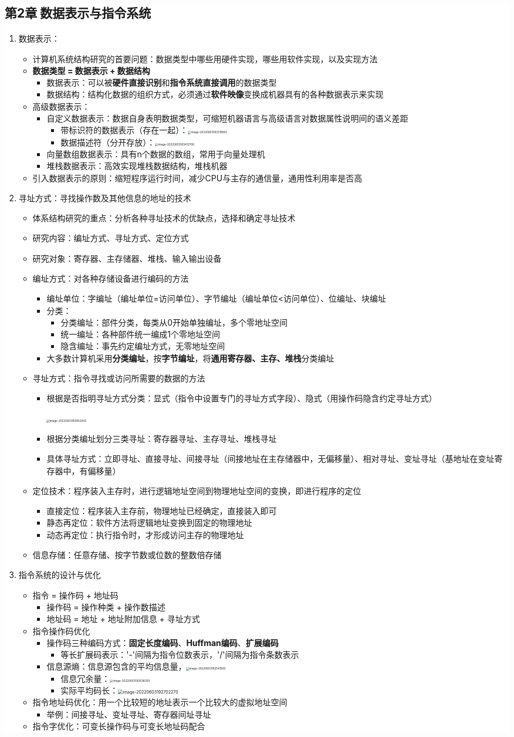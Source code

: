 
## 第2章 数据表示与指令系统

1. 数据表示：

   - 计算机系统结构研究的首要问题：数据类型中哪些用硬件实现，哪些用软件实现，以及实现方法
   - **数据类型 = 数据表示 + 数据结构**
     - 数据表示：可以被**硬件直接识别**和**指令系统直接调用**的数据类型
     - 数据结构：结构化数据的组织方式，必须通过**软件映像**变换成机器具有的各种数据表示来实现
   - 高级数据表示：
     - 自定义数据表示：数据自身表明数据类型，可缩短机器语言与高级语言对数据属性说明间的语义差距
       - 带标识符的数据表示（存在一起）：<img src="D:\大三下\计算机体系结构\复习\复习.assets\image-20220603163319852.png" alt="image-20220603163319852" style="zoom:33%;" />
       - 数据描述符（分开存放）：<img src="D:\大三下\计算机体系结构\复习\复习.assets\image-20220603163412706.png" alt="image-20220603163412706" style="zoom:33%;" />
     - 向量数组数据表示：具有n个数据的数组，常用于向量处理机
     - 堆栈数据表示：高效实现堆栈数据结构，堆栈机器
   - 引入数据表示的原则：缩短程序运行时间，减少CPU与主存的通信量，通用性利用率是否高

2. 寻址方式：寻找操作数及其他信息的地址的技术

   - 体系结构研究的重点：分析各种寻址技术的优缺点，选择和确定寻址技术

   - 研究内容：编址方式、寻址方式、定位方式

   - 研究对象：寄存器、主存储器、堆栈、输入输出设备

   - 编址方式：对各种存储设备进行编码的方法

     - 编址单位：字编址（编址单位=访问单位）、字节编址（编址单位<访问单位）、位编址、块编址
     - 分类：
       - 分类编址：部件分类，每类从0开始单独编址，多个零地址空间
       - 统一编址：各种部件统一编成1个零地址空间
       - 隐含编址：事先约定编址方式，无零地址空间
     - 大多数计算机采用**分类编址**，按**字节编址**，将**通用寄存器、主存、堆栈**分类编址

   - 寻址方式：指令寻找或访问所需要的数据的方法

     - 根据是否指明寻址方式分类：显式（指令中设置专门的寻址方式字段）、隐式（用操作码隐含约定寻址方式）

       <img src="D:\大三下\计算机体系结构\复习\复习.assets\image-20220603165852943.png" alt="image-20220603165852943" style="zoom:33%;" />

     - 根据分类编址划分三类寻址：寄存器寻址、主存寻址、堆栈寻址

     - 具体寻址方式：立即寻址、直接寻址、间接寻址（间接地址在主存储器中，无偏移量）、相对寻址、变址寻址（基地址在变址寄存器中，有偏移量）

   - 定位技术：程序装入主存时，进行逻辑地址空间到物理地址空间的变换，即进行程序的定位

     - 直接定位：程序装入主存前，物理地址已经确定，直接装入即可
     - 静态再定位：软件方法将逻辑地址变换到固定的物理地址
     - 动态再定位：执行指令时，才形成访问主存的物理地址

   - 信息存储：任意存储、按字节数或位数的整数倍存储

3. 指令系统的设计与优化

   - 指令 = 操作码 + 地址码
     - 操作码 = 操作种类 + 操作数描述
     - 地址码 = 地址 + 地址附加信息 + 寻址方式
   - 指令操作码优化
     - 操作码三种编码方式：**固定长度编码**、**Huffman编码**、**扩展编码**
       - 等长扩展码表示：'-'间隔为指令位数表示，'/'间隔为指令条数表示
     - 信息源熵：信息源包含的平均信息量，<img src="D:\大三下\计算机体系结构\复习\复习.assets\image-20220603192541993.png" alt="image-20220603192541993" style="zoom: 33%;" />
       - 信息冗余量：<img src="D:\大三下\计算机体系结构\复习\复习.assets\image-20220603192638359.png" alt="image-20220603192638359" style="zoom:33%;" />
       - 实际平均码长：<img src="D:\大三下\计算机体系结构\复习\复习.assets\image-20220603192702270.png" alt="image-20220603192702270" style="zoom: 50%;" />
   - 指令地址码优化：用一个比较短的地址表示一个比较大的虚拟地址空间
     - 举例：间接寻址、变址寻址、寄存器间址寻址
   - 指令字优化：可变长操作码与可变长地址码配合
